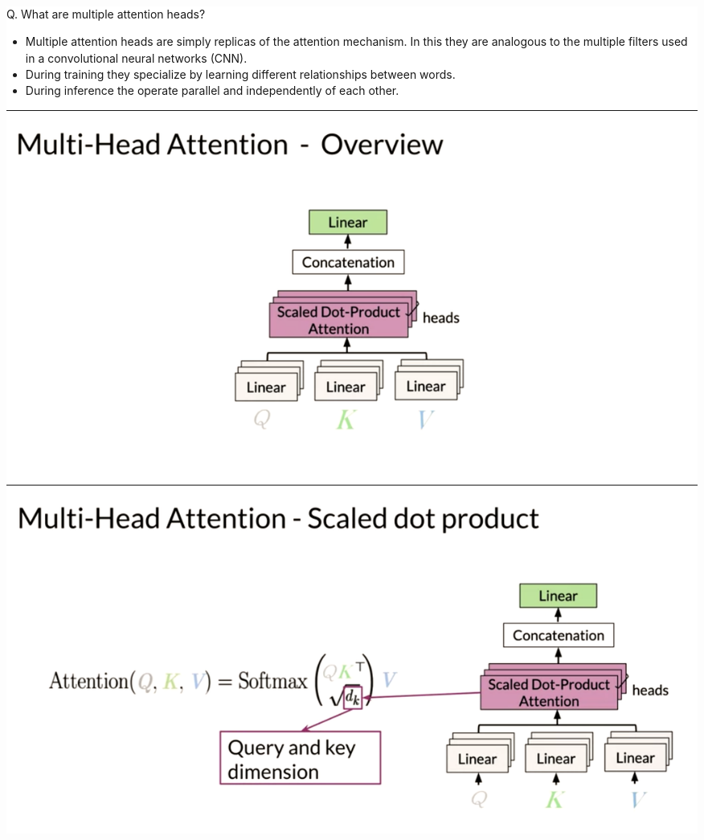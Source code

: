 Q. What are multiple attention heads?

- Multiple attention heads are simply replicas of the attention mechanism. In this they are analogous to the multiple filters used in a convolutional neural networks (CNN). 
- During training they specialize by learning different relationships between words.
- During inference the operate parallel and independently of each other.
  
<hr>

![overview of muti-head attention](/assets/week2/c4w2-42-overview-of-muti-head-attention.png#sl)

<hr>

![muti-head attention scaled dot-product](/assets/week2/c4w2-43-muti-head-attention-scaled-dot-product.png#sl)

